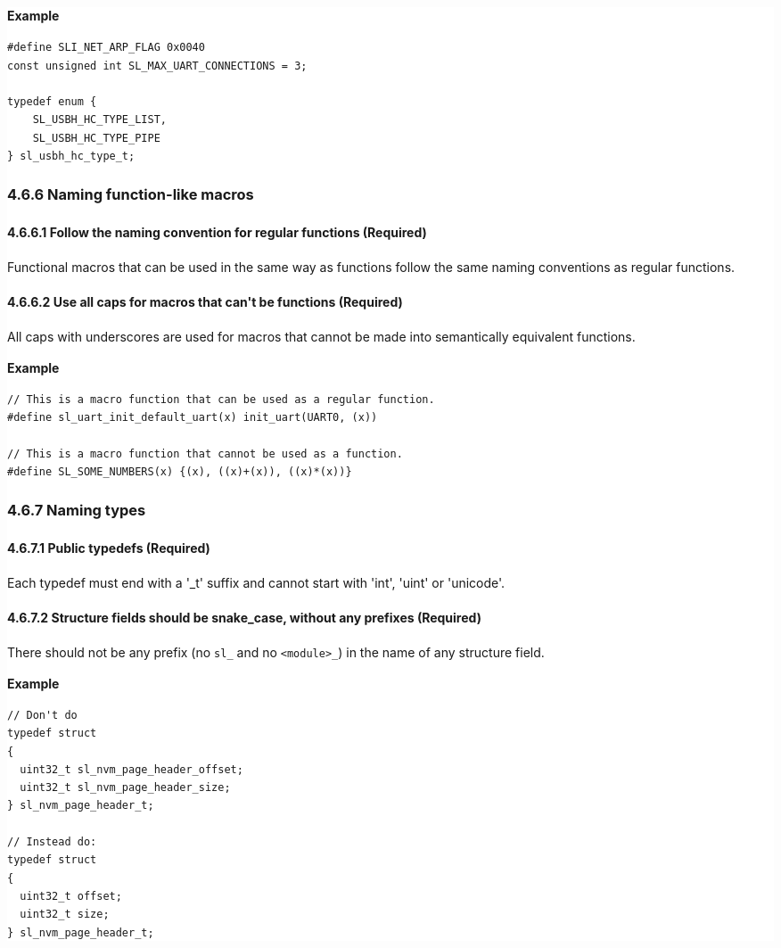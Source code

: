 __Example__

    #define SLI_NET_ARP_FLAG 0x0040
    const unsigned int SL_MAX_UART_CONNECTIONS = 3;

    typedef enum {
        SL_USBH_HC_TYPE_LIST,
        SL_USBH_HC_TYPE_PIPE
    } sl_usbh_hc_type_t;

### 4.6.6 Naming function-like macros ###

#### 4.6.6.1 Follow the naming convention for regular functions (Required) ####

Functional macros that can be used in the same way as functions follow the same
naming conventions as regular functions.

#### 4.6.6.2 Use all caps for macros that can't be functions (Required) ####

All caps with underscores are used for macros that cannot be made into
semantically equivalent functions.

__Example__

    // This is a macro function that can be used as a regular function.
    #define sl_uart_init_default_uart(x) init_uart(UART0, (x))

    // This is a macro function that cannot be used as a function.
    #define SL_SOME_NUMBERS(x) {(x), ((x)+(x)), ((x)*(x))}

### 4.6.7 Naming types ###

#### 4.6.7.1 Public typedefs (Required) ####

Each typedef must end with a '_t' suffix and cannot start with
'int', 'uint' or 'unicode'.

#### 4.6.7.2 Structure fields should be snake_case, without any prefixes (Required) ####

There should not be any prefix (no `sl_` and no `<module>_`) in the name of any
structure field.

__Example__

    // Don't do
    typedef struct
    {
      uint32_t sl_nvm_page_header_offset;
      uint32_t sl_nvm_page_header_size;
    } sl_nvm_page_header_t;

    // Instead do:
    typedef struct
    {
      uint32_t offset;
      uint32_t size;
    } sl_nvm_page_header_t;
